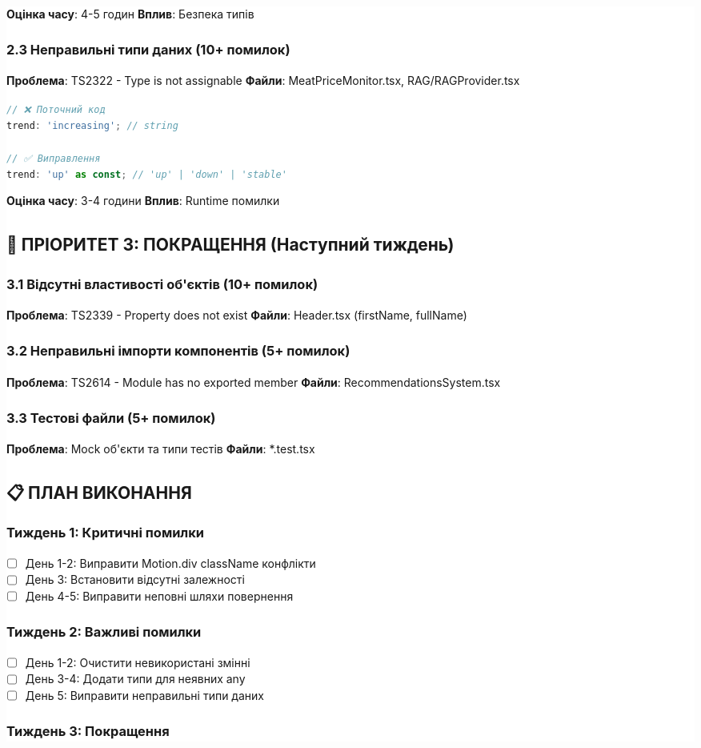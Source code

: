 **Оцінка часу**: 4-5 годин
**Вплив**: Безпека типів

### 2.3 Неправильні типи даних (10+ помилок)

**Проблема**: TS2322 - Type is not assignable
**Файли**: MeatPriceMonitor.tsx, RAG/RAGProvider.tsx

```typescript
// ❌ Поточний код
trend: 'increasing'; // string

// ✅ Виправлення
trend: 'up' as const; // 'up' | 'down' | 'stable'
```

**Оцінка часу**: 3-4 години
**Вплив**: Runtime помилки

## 🎯 ПРІОРИТЕТ 3: ПОКРАЩЕННЯ (Наступний тиждень)

### 3.1 Відсутні властивості об'єктів (10+ помилок)

**Проблема**: TS2339 - Property does not exist
**Файли**: Header.tsx (firstName, fullName)

### 3.2 Неправильні імпорти компонентів (5+ помилок)

**Проблема**: TS2614 - Module has no exported member
**Файли**: RecommendationsSystem.tsx

### 3.3 Тестові файли (5+ помилок)

**Проблема**: Mock об'єкти та типи тестів
**Файли**: \*.test.tsx

## 📋 ПЛАН ВИКОНАННЯ

### Тиждень 1: Критичні помилки

- [ ] День 1-2: Виправити Motion.div className конфлікти
- [ ] День 3: Встановити відсутні залежності
- [ ] День 4-5: Виправити неповні шляхи повернення

### Тиждень 2: Важливі помилки

- [ ] День 1-2: Очистити невикористані змінні
- [ ] День 3-4: Додати типи для неявних any
- [ ] День 5: Виправити неправильні типи даних

### Тиждень 3: Покращення
